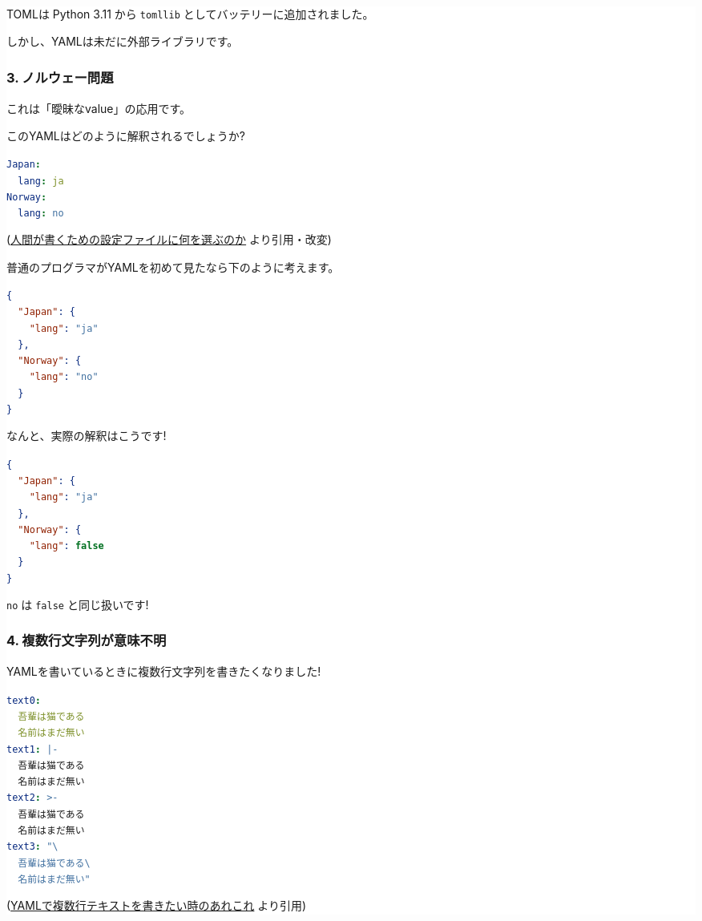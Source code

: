 TOMLは Python 3.11 から `tomllib` としてバッテリーに追加されました。

しかし、YAMLは未だに外部ライブラリです。


### 3. ノルウェー問題

これは「曖昧なvalue」の応用です。

このYAMLはどのように解釈されるでしょうか?

```yaml
Japan:
  lang: ja
Norway:
  lang: no
```
([人間が書くための設定ファイルに何を選ぶのか](https://qiita.com/Nabetani/items/56f8097b92385ad276fc) より引用・改変)

普通のプログラマがYAMLを初めて見たなら下のように考えます。

```json
{
  "Japan": {
    "lang": "ja"
  },
  "Norway": {
    "lang": "no"
  }
}
```

なんと、実際の解釈はこうです!

```json
{
  "Japan": {
    "lang": "ja"
  },
  "Norway": {
    "lang": false
  }
}
```

`no` は `false` と同じ扱いです!


### 4. 複数行文字列が意味不明

YAMLを書いているときに複数行文字列を書きたくなりました!

```yaml
text0:
  吾輩は猫である
  名前はまだ無い
text1: |-
  吾輩は猫である
  名前はまだ無い
text2: >-
  吾輩は猫である
  名前はまだ無い
text3: "\
  吾輩は猫である\
  名前はまだ無い"
```
([YAMLで複数行テキストを書きたい時のあれこれ](https://qiita.com/jerrywdlee/items/d5d31c10617ec7342d56) より引用)
